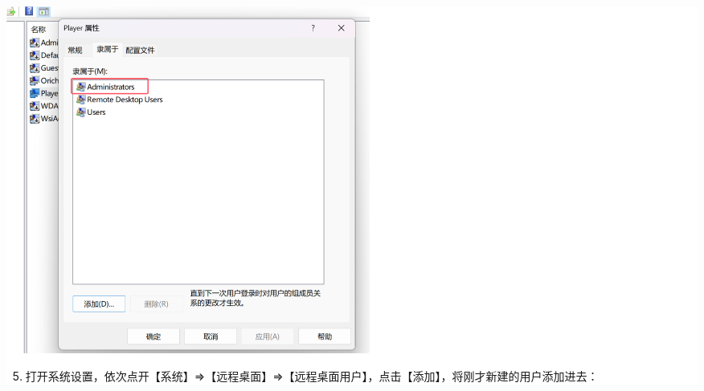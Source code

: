    <img src="!assets/IDE&Windows/image-20250311144408921.png" alt="image-20250311144408921" style="zoom:50%;" />

5. 打开系统设置，依次点开【系统】=>【远程桌面】=>【远程桌面用户】，点击【添加】，将刚才新建的用户添加进去：
